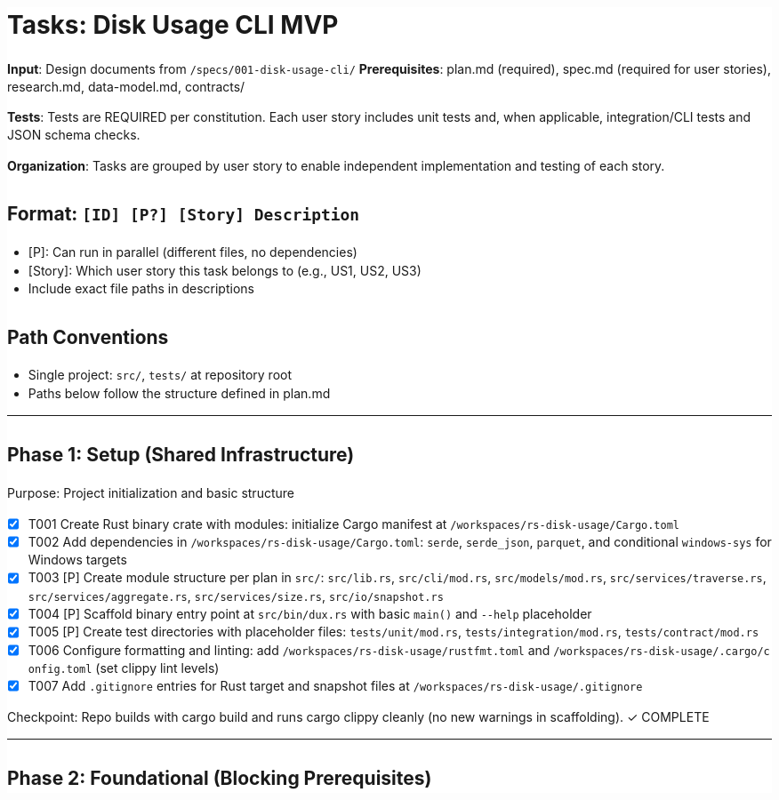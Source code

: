 # Tasks: Disk Usage CLI MVP

**Input**: Design documents from `/specs/001-disk-usage-cli/`
**Prerequisites**: plan.md (required), spec.md (required for user stories), research.md, data-model.md, contracts/

**Tests**: Tests are REQUIRED per constitution. Each user story includes unit tests and, when applicable, integration/CLI tests and JSON schema checks.

**Organization**: Tasks are grouped by user story to enable independent implementation and testing of each story.

## Format: `[ID] [P?] [Story] Description`

- [P]: Can run in parallel (different files, no dependencies)
- [Story]: Which user story this task belongs to (e.g., US1, US2, US3)
- Include exact file paths in descriptions

## Path Conventions

- Single project: `src/`, `tests/` at repository root
- Paths below follow the structure defined in plan.md

---

## Phase 1: Setup (Shared Infrastructure)

Purpose: Project initialization and basic structure

- [X] T001 Create Rust binary crate with modules: initialize Cargo manifest at `/workspaces/rs-disk-usage/Cargo.toml`
- [X] T002 Add dependencies in `/workspaces/rs-disk-usage/Cargo.toml`: `serde`, `serde_json`, `parquet`, and conditional `windows-sys` for Windows targets
- [X] T003 [P] Create module structure per plan in `src/`: `src/lib.rs`, `src/cli/mod.rs`, `src/models/mod.rs`, `src/services/traverse.rs`, `src/services/aggregate.rs`, `src/services/size.rs`, `src/io/snapshot.rs`
- [X] T004 [P] Scaffold binary entry point at `src/bin/dux.rs` with basic `main()` and `--help` placeholder
- [X] T005 [P] Create test directories with placeholder files: `tests/unit/mod.rs`, `tests/integration/mod.rs`, `tests/contract/mod.rs`
- [X] T006 Configure formatting and linting: add `/workspaces/rs-disk-usage/rustfmt.toml` and `/workspaces/rs-disk-usage/.cargo/config.toml` (set clippy lint levels)
- [X] T007 Add `.gitignore` entries for Rust target and snapshot files at `/workspaces/rs-disk-usage/.gitignore`

Checkpoint: Repo builds with cargo build and runs cargo clippy cleanly (no new warnings in scaffolding). ✓ COMPLETE

---

## Phase 2: Foundational (Blocking Prerequisites)
